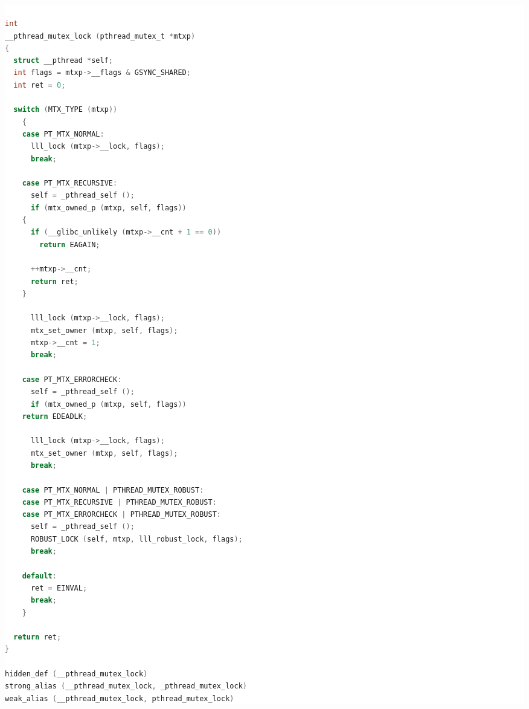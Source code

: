 ```C

int
__pthread_mutex_lock (pthread_mutex_t *mtxp)
{
  struct __pthread *self;
  int flags = mtxp->__flags & GSYNC_SHARED;
  int ret = 0;

  switch (MTX_TYPE (mtxp))
    {
    case PT_MTX_NORMAL:
      lll_lock (mtxp->__lock, flags);
      break;

    case PT_MTX_RECURSIVE:
      self = _pthread_self ();
      if (mtx_owned_p (mtxp, self, flags))
	{
	  if (__glibc_unlikely (mtxp->__cnt + 1 == 0))
	    return EAGAIN;

	  ++mtxp->__cnt;
	  return ret;
	}

      lll_lock (mtxp->__lock, flags);
      mtx_set_owner (mtxp, self, flags);
      mtxp->__cnt = 1;
      break;

    case PT_MTX_ERRORCHECK:
      self = _pthread_self ();
      if (mtx_owned_p (mtxp, self, flags))
	return EDEADLK;

      lll_lock (mtxp->__lock, flags);
      mtx_set_owner (mtxp, self, flags);
      break;

    case PT_MTX_NORMAL | PTHREAD_MUTEX_ROBUST:
    case PT_MTX_RECURSIVE | PTHREAD_MUTEX_ROBUST:
    case PT_MTX_ERRORCHECK | PTHREAD_MUTEX_ROBUST:
      self = _pthread_self ();
      ROBUST_LOCK (self, mtxp, lll_robust_lock, flags);
      break;

    default:
      ret = EINVAL;
      break;
    }

  return ret;
}

hidden_def (__pthread_mutex_lock)
strong_alias (__pthread_mutex_lock, _pthread_mutex_lock)
weak_alias (__pthread_mutex_lock, pthread_mutex_lock)

```
